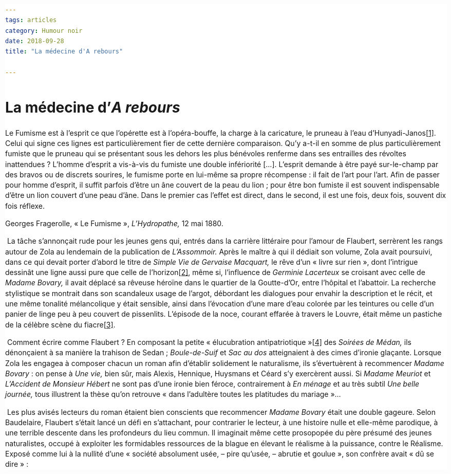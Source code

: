 ```yaml
---
tags: articles
category: Humour noir
date: 2018-09-28 
title: "La médecine d'A rebours"

---
```


# La médecine d’*A rebours*

 

Le Fumisme est à l’esprit ce que l’opérette est à l’opéra-bouffe, la charge à la caricature, le pruneau à l’eau d’Hunyadi-Janos[[1\]](#_ftn1). Celui qui signe ces lignes est particulièrement fier de cette dernière comparaison. Qu’y a-t-il en somme de plus particulièrement fumiste que le pruneau qui se présentant sous les dehors les plus bénévoles renferme dans ses entrailles des révoltes inattendues ? L’homme d’esprit a vis-à-vis du fumiste une double infériorité […]. L’esprit demande à être payé sur-le-champ par des bravos ou de discrets sourires, le fumisme porte en lui-même sa propre récompense : il fait de l’art pour l’art. Afin de passer pour homme d’esprit, il suffit parfois d’être un âne couvert de la peau du lion ; pour être bon fumiste il est souvent indispensable d’être un lion couvert d’une peau d’âne. Dans le premier cas l’effet est direct, dans le second, il est une fois, deux fois, souvent dix fois réflexe.

Georges Fragerolle, « Le Fumisme », *L’Hydropathe,* 12 mai 1880.

 

​      La tâche s’annonçait rude pour les jeunes gens qui, entrés dans la carrière littéraire pour l’amour de Flaubert, serrèrent les rangs autour de Zola au lendemain de la publication de *L’Assommoir.* Après le maître à qui il dédiait son volume, Zola avait poursuivi, dans ce qui devait porter d’abord le titre de *Simple Vie de Gervaise Macquart,* le rêve d’un « livre sur rien », dont l’intrigue dessinât une ligne aussi pure que celle de l’horizon[[2\]](#_ftn2), même si, l’influence de *Germinie Lacerteux* se croisant avec celle de *Madame Bovary,* il avait déplacé sa rêveuse héroïne dans le quartier de la Goutte-d’Or, entre l’hôpital et l’abattoir. La recherche stylistique se montrait dans son scandaleux usage de l’argot, débordant les dialogues pour envahir la description et le récit, et une même tonalité mélancolique y était sensible, ainsi dans l’évocation d’une mare d’eau colorée par les teintures ou celle d’un panier de linge peu à peu couvert de pissenlits. L’épisode de la noce, courant effarée à travers le Louvre, était même un pastiche de la célèbre scène du fiacre[[3\]](#_ftn3).

​      Comment écrire comme Flaubert ? En composant la petite « élucubration antipatriotique »[[4\]](#_ftn4) des *Soirées de Médan,* ils dénonçaient à sa manière la trahison de Sedan ; *Boule-de-Suif* et *Sac au dos* atteignaient à des cimes d’ironie glaçante. Lorsque Zola les engagea à composer chacun un roman afin d’établir solidement le naturalisme, ils s’évertuèrent à recommencer *Madame Bovary* : on pense à *Une vie,* bien sûr, mais Alexis, Hennique, Huysmans et Céard s’y exercèrent aussi. Si *Madame Meuriot* et *L’Accident de Monsieur Hébert* ne sont pas d’une ironie bien féroce, contrairement à *En ménage* et au très subtil *Une belle journée,* tous illustrent la thèse qu’on retrouve « dans l’adultère toutes les platitudes du mariage »…

​      Les plus avisés lecteurs du roman étaient bien conscients que recommencer *Madame Bovary* était une double gageure. Selon Baudelaire, Flaubert s’était lancé un défi en s’attachant, pour contrarier le lecteur, à une histoire nulle et elle-même parodique, à une terrible descente dans les profondeurs du lieu commun. Il imaginait même cette prosopopée du père présumé des jeunes naturalistes, occupé à exploiter les formidables ressources de la blague en élevant le réalisme à la puissance, contre le Réalisme. Exposé comme lui à la nullité d’une « société absolument usée, – pire qu’usée, – abrutie et goulue », son confrère avait « dû se dire » :
